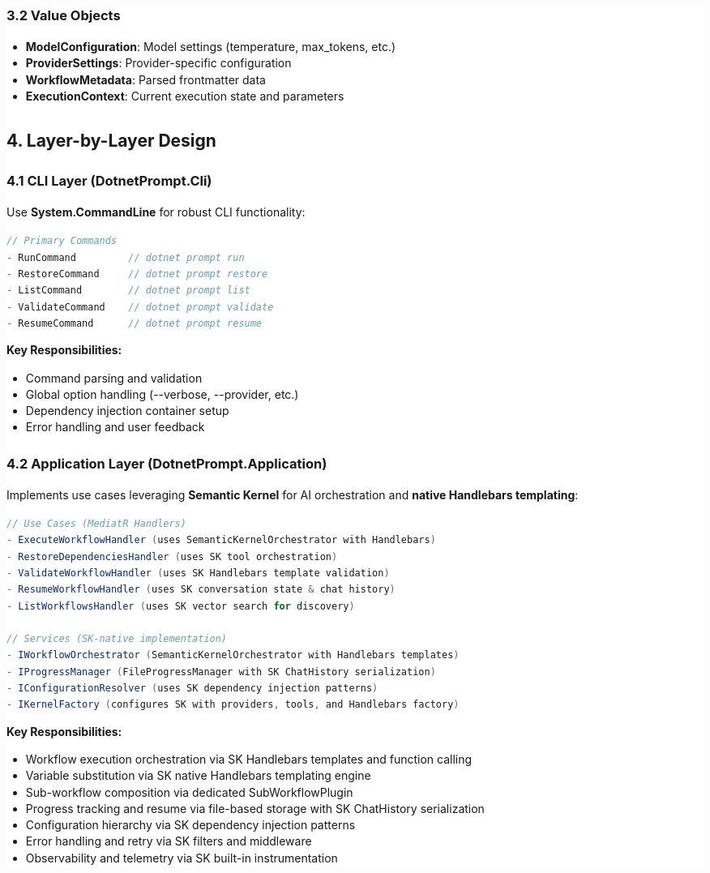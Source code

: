 ### 3.2 Value Objects

- **ModelConfiguration**: Model settings (temperature, max_tokens, etc.)
- **ProviderSettings**: Provider-specific configuration
- **WorkflowMetadata**: Parsed frontmatter data
- **ExecutionContext**: Current execution state and parameters

## 4. Layer-by-Layer Design

### 4.1 CLI Layer (DotnetPrompt.Cli)

Use **System.CommandLine** for robust CLI functionality:

```csharp
// Primary Commands
- RunCommand         // dotnet prompt run
- RestoreCommand     // dotnet prompt restore  
- ListCommand        // dotnet prompt list
- ValidateCommand    // dotnet prompt validate
- ResumeCommand      // dotnet prompt resume
```

**Key Responsibilities:**
- Command parsing and validation
- Global option handling (--verbose, --provider, etc.)
- Dependency injection container setup
- Error handling and user feedback

### 4.2 Application Layer (DotnetPrompt.Application)

Implements use cases leveraging **Semantic Kernel** for AI orchestration and **native Handlebars templating**:

```csharp
// Use Cases (MediatR Handlers)
- ExecuteWorkflowHandler (uses SemanticKernelOrchestrator with Handlebars)
- RestoreDependenciesHandler (uses SK tool orchestration)
- ValidateWorkflowHandler (uses SK Handlebars template validation)
- ResumeWorkflowHandler (uses SK conversation state & chat history)
- ListWorkflowsHandler (uses SK vector search for discovery)

// Services (SK-native implementation)
- IWorkflowOrchestrator (SemanticKernelOrchestrator with Handlebars templates)
- IProgressManager (FileProgressManager with SK ChatHistory serialization)
- IConfigurationResolver (uses SK dependency injection patterns)
- IKernelFactory (configures SK with providers, tools, and Handlebars factory)
```

**Key Responsibilities:**
- Workflow execution orchestration via SK Handlebars templates and function calling
- Variable substitution via SK native Handlebars templating engine
- Sub-workflow composition via dedicated SubWorkflowPlugin
- Progress tracking and resume via file-based storage with SK ChatHistory serialization
- Configuration hierarchy via SK dependency injection patterns
- Error handling and retry via SK filters and middleware
- Observability and telemetry via SK built-in instrumentation
